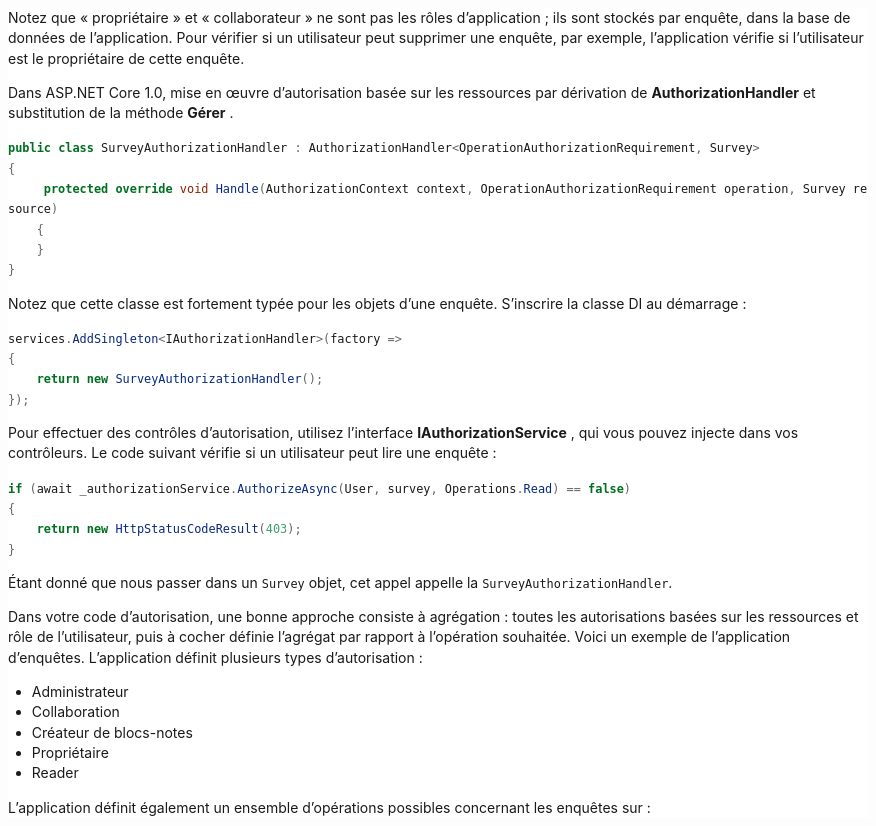 Notez que « propriétaire » et « collaborateur » ne sont pas les rôles d’application ; ils sont stockés par enquête, dans la base de données de l’application. Pour vérifier si un utilisateur peut supprimer une enquête, par exemple, l’application vérifie si l’utilisateur est le propriétaire de cette enquête.

Dans ASP.NET Core 1.0, mise en œuvre d’autorisation basée sur les ressources par dérivation de **AuthorizationHandler** et substitution de la méthode **Gérer** .

```csharp
public class SurveyAuthorizationHandler : AuthorizationHandler<OperationAuthorizationRequirement, Survey>
{
     protected override void Handle(AuthorizationContext context, OperationAuthorizationRequirement operation, Survey resource)
    {
    }
}
```

Notez que cette classe est fortement typée pour les objets d’une enquête.  S’inscrire la classe DI au démarrage :

```csharp
services.AddSingleton<IAuthorizationHandler>(factory =>
{
    return new SurveyAuthorizationHandler();
});
```

Pour effectuer des contrôles d’autorisation, utilisez l’interface **IAuthorizationService** , qui vous pouvez injecte dans vos contrôleurs. Le code suivant vérifie si un utilisateur peut lire une enquête :

```csharp
if (await _authorizationService.AuthorizeAsync(User, survey, Operations.Read) == false)
{
    return new HttpStatusCodeResult(403);
}
```

Étant donné que nous passer dans un `Survey` objet, cet appel appelle la `SurveyAuthorizationHandler`.

Dans votre code d’autorisation, une bonne approche consiste à agrégation : toutes les autorisations basées sur les ressources et rôle de l’utilisateur, puis à cocher définie l’agrégat par rapport à l’opération souhaitée.
Voici un exemple de l’application d’enquêtes. L’application définit plusieurs types d’autorisation :

- Administrateur
- Collaboration
- Créateur de blocs-notes
- Propriétaire
- Reader

L’application définit également un ensemble d’opérations possibles concernant les enquêtes sur :
